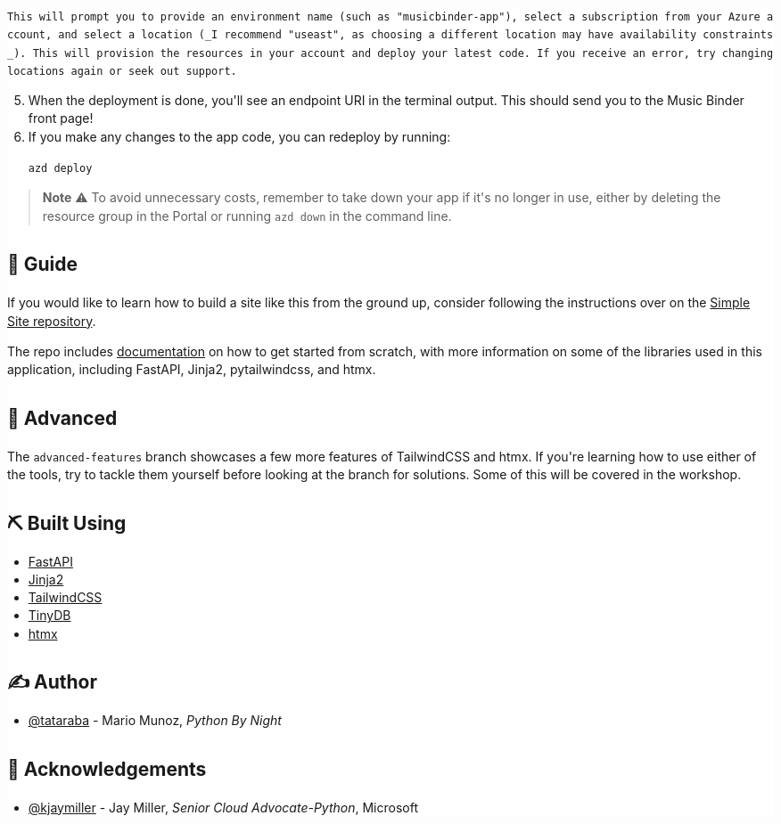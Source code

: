     This will prompt you to provide an environment name (such as "musicbinder-app"), select a subscription from your Azure account, and select a location (_I recommend "useast", as choosing a different location may have availability constraints_). This will provision the resources in your account and deploy your latest code. If you receive an error, try changing locations again or seek out support.

5.  When the deployment is done, you'll see an endpoint URI in the terminal output. This should send you to the Music Binder front page!
6.  If you make any changes to the app code, you can redeploy by running:
    ```
    azd deploy
    ```
> **Note**
> ⚠️ To avoid unnecessary costs, remember to take down your app if it's no longer in use, either by deleting the resource group in the Portal or running `azd down` in the command line.

## 🎈 Guide <a name="guide"></a>

If you would like to learn how to build a site like this from the ground up, consider following the instructions over on the [Simple Site repository](https://github.com/tataraba/simplesite).

The repo includes [documentation](https://github.com/tataraba/simplesite/blob/main/docs/00_Preface.md) on how to get started from scratch, with more information on some of the libraries used in this application, including FastAPI, Jinja2, pytailwindcss, and htmx.

## 💪 Advanced <a name="advanced"></a>

The `advanced-features` branch showcases a few more features of TailwindCSS and htmx. If you're learning how to use either of the tools, try to tackle them yourself before looking at the branch for solutions. Some of this will be covered in the workshop.

## ⛏️ Built Using <a name = "built_using"></a>

- [FastAPI](https://fastapi.tiangolo.com)
- [Jinja2](https://jinja.palletsprojects.com/en/3.1.x/)
- [TailwindCSS](https://tailwindcss.com/docs/installation)
- [TinyDB](https://tinydb.readthedocs.io/en/latest/)
- [htmx](https://htmx.org)

## ✍️ Author <a name = "author"></a>

- [@tataraba](https://github.com/tataraba) - Mario Munoz, _Python By Night_

## 🎉 Acknowledgements <a name = "acknowledgement"></a>

- [@kjaymiller](https://github.com/kjaymiller) - Jay Miller, _Senior Cloud Advocate-Python_, Microsoft
